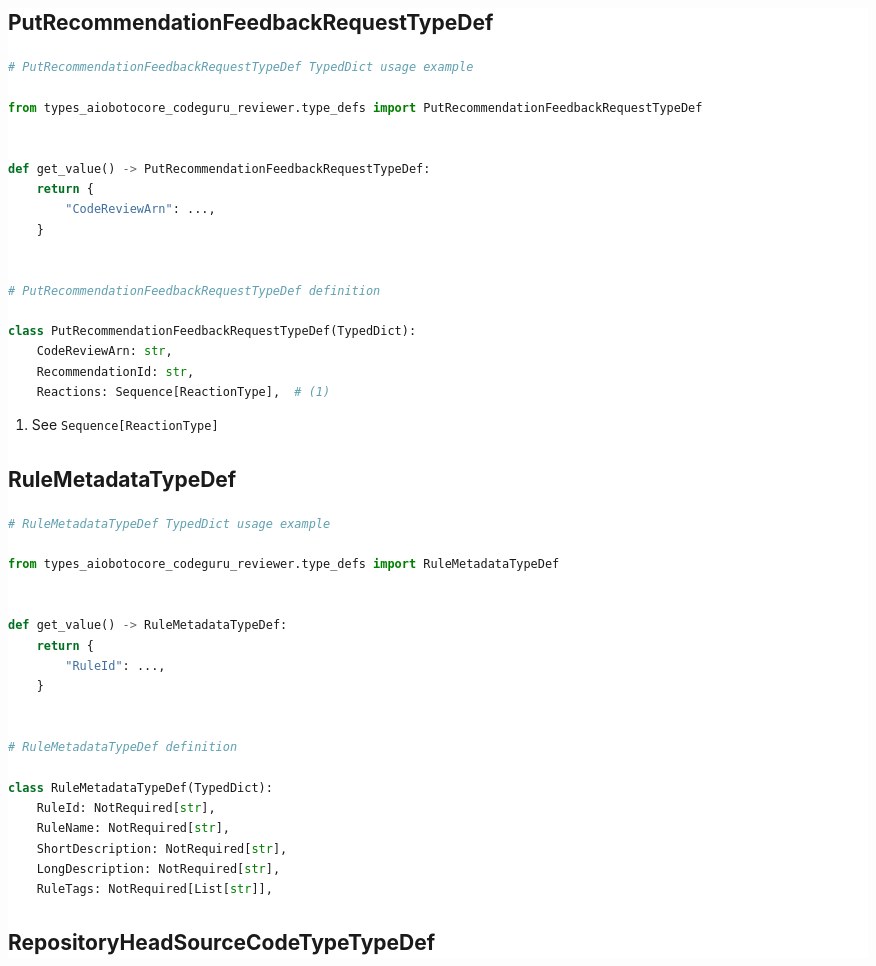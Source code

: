 
## PutRecommendationFeedbackRequestTypeDef

```python
# PutRecommendationFeedbackRequestTypeDef TypedDict usage example

from types_aiobotocore_codeguru_reviewer.type_defs import PutRecommendationFeedbackRequestTypeDef


def get_value() -> PutRecommendationFeedbackRequestTypeDef:
    return {
        "CodeReviewArn": ...,
    }


# PutRecommendationFeedbackRequestTypeDef definition

class PutRecommendationFeedbackRequestTypeDef(TypedDict):
    CodeReviewArn: str,
    RecommendationId: str,
    Reactions: Sequence[ReactionType],  # (1)
```

1. See `Sequence[ReactionType]`

## RuleMetadataTypeDef

```python
# RuleMetadataTypeDef TypedDict usage example

from types_aiobotocore_codeguru_reviewer.type_defs import RuleMetadataTypeDef


def get_value() -> RuleMetadataTypeDef:
    return {
        "RuleId": ...,
    }


# RuleMetadataTypeDef definition

class RuleMetadataTypeDef(TypedDict):
    RuleId: NotRequired[str],
    RuleName: NotRequired[str],
    ShortDescription: NotRequired[str],
    LongDescription: NotRequired[str],
    RuleTags: NotRequired[List[str]],
```


## RepositoryHeadSourceCodeTypeTypeDef
